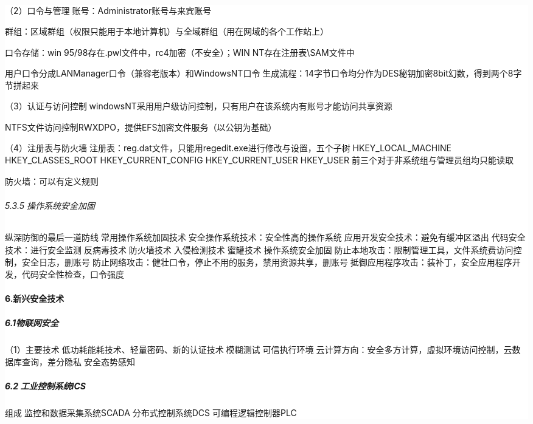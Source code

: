 
（2）口令与管理
账号：Administrator账号与来宾账号

群组：区域群组（权限只能用于本地计算机）与全域群组（用在网域的各个工作站上）

口令存储：win 95/98存在.pwl文件中，rc4加密（不安全）；WIN NT存在注册表\SAM文件中

用户口令分成LANManager口令（兼容老版本）和WindowsNT口令
生成流程：14字节口令均分作为DES秘钥加密8bit幻数，得到两个8字节拼起来



（3）认证与访问控制
windowsNT采用用户级访问控制，只有用户在该系统内有账号才能访问共享资源

NTFS文件访问控制RWXDPO，提供EFS加密文件服务（以公钥为基础）

（4）注册表与防火墙
注册表：reg.dat文件，只能用regedit.exe进行修改与设置，五个子树
HKEY_LOCAL_MACHINE
HKEY_CLASSES_ROOT
HKEY_CURRENT_CONFIG
HKEY_CURRENT_USER
HKEY_USER
前三个对于非系统组与管理员组均只能读取

防火墙：可以有定义规则
###### 5.3.5 操作系统安全加固
纵深防御的最后一道防线
常用操作系统加固技术
	安全操作系统技术：安全性高的操作系统
	应用开发安全技术：避免有缓冲区溢出
	代码安全技术：进行安全监测
	反病毒技术
	防火墙技术
	入侵检测技术
	蜜罐技术
操作系统安全加固
	防止本地攻击：限制管理工具，文件系统费访问控制，安全日志，删账号
	防止网络攻击：健壮口令，停止不用的服务，禁用资源共享，删账号
	抵御应用程序攻击：装补丁，安全应用程序开发，代码安全性检查，口令强度
#### 6.新兴安全技术
##### 6.1物联网安全
（1）主要技术
	低功耗能耗技术、轻量密码、新的认证技术
	模糊测试
	可信执行环境
	云计算方向：安全多方计算，虚拟环境访问控制，云数据库查询，差分隐私
	安全态势感知

##### 6.2 工业控制系统ICS
组成
	监控和数据采集系统SCADA
	分布式控制系统DCS
	可编程逻辑控制器PLC
